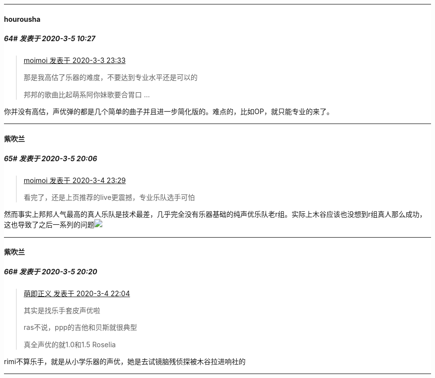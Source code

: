 


*****

####  hourousha  
##### 64#       发表于 2020-3-5 10:27



<blockquote><a href="httphttps://bbs.saraba1st.com/2b/forum.php?mod=redirect&amp;goto=findpost&amp;pid=46607832&amp;ptid=1917020" target="_blank">moimoi 发表于 2020-3-3 23:33</a>

那是我高估了乐器的难度，不要达到专业水平还是可以的

邦邦的歌曲比起萌系阿你妹歌要合胃口 ...</blockquote>
你并没有高估，声优弹的都是几个简单的曲子并且进一步简化版的。难点的，比如OP，就只能专业的来了。







*****

####  紫吹兰  
##### 65#       发表于 2020-3-5 20:06



<blockquote><a href="httphttps://bbs.saraba1st.com/2b/forum.php?mod=redirect&amp;goto=findpost&amp;pid=46619234&amp;ptid=1917020" target="_blank">moimoi 发表于 2020-3-4 23:29</a>

看完了，还是上页推荐的live更震撼，专业乐队选手可怕</blockquote>
然而事实上邦邦人气最高的真人乐队是技术最差，几乎完全没有乐器基础的纯声优乐队老r组。实际上木谷应该也没想到r组真人那么成功，这也导致了之后一系列的问题<img src="https://static.saraba1st.com/image/smiley/face2017/001.png" referrerpolicy="no-referrer">







*****

####  紫吹兰  
##### 66#       发表于 2020-3-5 20:20



<blockquote><a href="httphttps://bbs.saraba1st.com/2b/forum.php?mod=redirect&amp;goto=findpost&amp;pid=46618360&amp;ptid=1917020" target="_blank">萌即正义 发表于 2020-3-4 22:04</a>

其实是找乐手套皮声优啦

ras不说，ppp的吉他和贝斯就很典型

真全声优的就1.0和1.5 Roselia</blockquote>
rimi不算乐手，就是从小学乐器的声优，她是去试镜脑残侦探被木谷拉进响社的







*****
